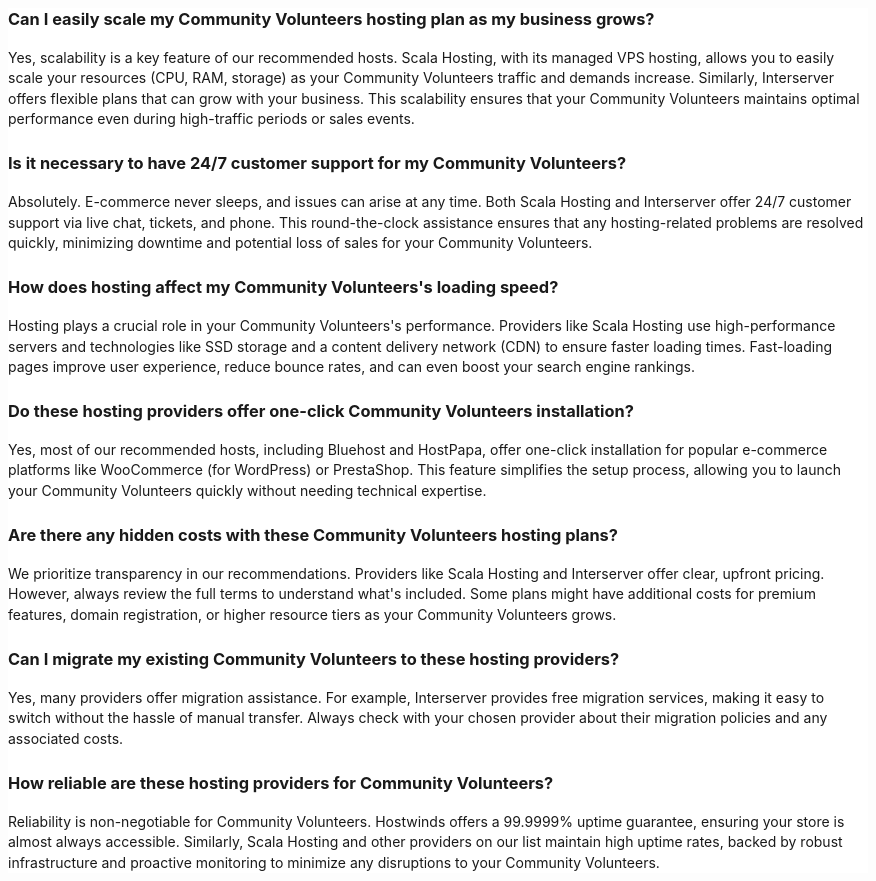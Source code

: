 ### Can I easily scale my Community Volunteers hosting plan as my business grows? 
Yes, scalability is a key feature of our recommended hosts. Scala Hosting, with its managed VPS hosting, allows you to easily scale your resources (CPU, RAM, storage) as your Community Volunteers traffic and demands increase. Similarly, Interserver offers flexible plans that can grow with your business. This scalability ensures that your Community Volunteers maintains optimal performance even during high-traffic periods or sales events.

### Is it necessary to have 24/7 customer support for my Community Volunteers? 
Absolutely. E-commerce never sleeps, and issues can arise at any time. Both Scala Hosting and Interserver offer 24/7 customer support via live chat, tickets, and phone. This round-the-clock assistance ensures that any hosting-related problems are resolved quickly, minimizing downtime and potential loss of sales for your Community Volunteers.

### How does hosting affect my Community Volunteers's loading speed? 
Hosting plays a crucial role in your Community Volunteers's performance. Providers like Scala Hosting use high-performance servers and technologies like SSD storage and a content delivery network (CDN) to ensure faster loading times. Fast-loading pages improve user experience, reduce bounce rates, and can even boost your search engine rankings.

### Do these hosting providers offer one-click Community Volunteers installation? 
Yes, most of our recommended hosts, including Bluehost and HostPapa, offer one-click installation for popular e-commerce platforms like WooCommerce (for WordPress) or PrestaShop. This feature simplifies the setup process, allowing you to launch your Community Volunteers quickly without needing technical expertise.

### Are there any hidden costs with these Community Volunteers hosting plans? 
We prioritize transparency in our recommendations. Providers like Scala Hosting and Interserver offer clear, upfront pricing. However, always review the full terms to understand what's included. Some plans might have additional costs for premium features, domain registration, or higher resource tiers as your Community Volunteers grows.

### Can I migrate my existing Community Volunteers to these hosting providers? 
Yes, many providers offer migration assistance. For example, Interserver provides free migration services, making it easy to switch without the hassle of manual transfer. Always check with your chosen provider about their migration policies and any associated costs.

### How reliable are these hosting providers for Community Volunteers? 
Reliability is non-negotiable for Community Volunteers. Hostwinds offers a 99.9999% uptime guarantee, ensuring your store is almost always accessible. Similarly, Scala Hosting and other providers on our list maintain high uptime rates, backed by robust infrastructure and proactive monitoring to minimize any disruptions to your Community Volunteers.
